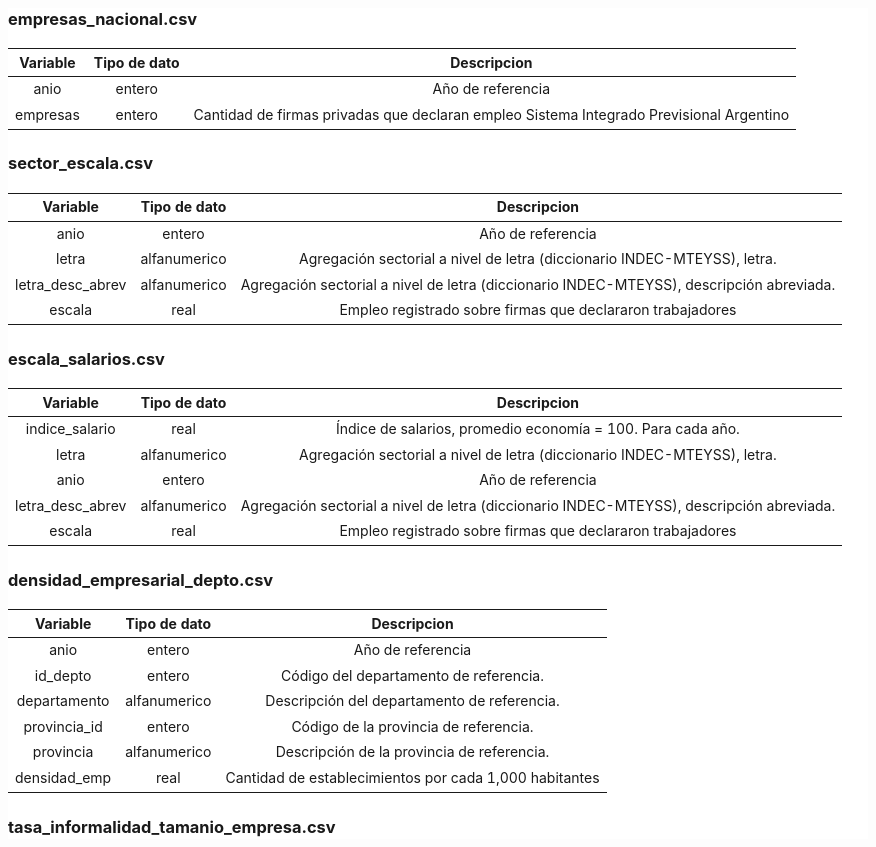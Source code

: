 
### empresas_nacional.csv

|**Variable**|**Tipo de dato**|**Descripcion**|
|:-------------:|:-------------:|:-------------:|
| anio | entero | Año de referencia |
| empresas | entero | Cantidad de firmas privadas que declaran empleo Sistema Integrado Previsional Argentino |


### sector_escala.csv

|**Variable**|**Tipo de dato**|**Descripcion**|
|:-------------:|:-------------:|:-------------:|
| anio | entero | Año de referencia |
| letra | alfanumerico | Agregación sectorial a nivel de letra (diccionario INDEC-MTEYSS), letra. |
| letra_desc_abrev | alfanumerico | Agregación sectorial a nivel de letra (diccionario INDEC-MTEYSS), descripción abreviada. |
| escala | real | Empleo registrado sobre firmas que declararon trabajadores |


### escala_salarios.csv

|**Variable**|**Tipo de dato**|**Descripcion**|
|:-------------:|:-------------:|:-------------:|
| indice_salario | real | Índice de salarios, promedio economía = 100. Para cada año. |
| letra | alfanumerico | Agregación sectorial a nivel de letra (diccionario INDEC-MTEYSS), letra. |
| anio | entero | Año de referencia |
| letra_desc_abrev | alfanumerico | Agregación sectorial a nivel de letra (diccionario INDEC-MTEYSS), descripción abreviada. |
| escala | real | Empleo registrado sobre firmas que declararon trabajadores |


### densidad_empresarial_depto.csv

|**Variable**|**Tipo de dato**|**Descripcion**|
|:-------------:|:-------------:|:-------------:|
| anio | entero | Año de referencia |
| id_depto | entero | Código del departamento de referencia. |
| departamento | alfanumerico | Descripción del departamento de referencia. |
| provincia_id | entero | Código de la provincia de referencia. |
| provincia | alfanumerico | Descripción de la provincia de referencia. |
| densidad_emp | real | Cantidad de establecimientos por cada 1,000 habitantes |


### tasa_informalidad_tamanio_empresa.csv
